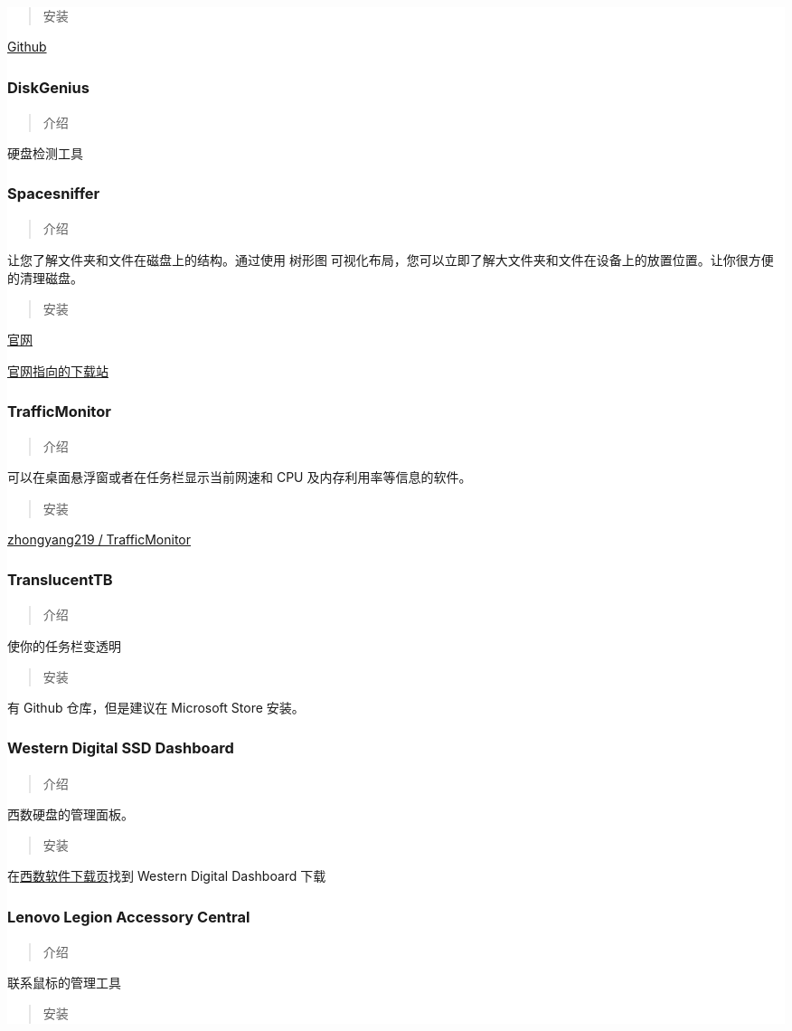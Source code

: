 > 安装

[Github](https://github.com/Chuyu-Team/Dism-Multi-language)

### DiskGenius

> 介绍

硬盘检测工具

### Spacesniffer

> 介绍

让您了解文件夹和文件在磁盘上的结构。通过使用 树形图 可视化布局，您可以立即了解大文件夹和文件在设备上的放置位置。让你很方便的清理磁盘。

> 安装

[官网](http://www.uderzo.it/main_products/space_sniffer/index.html)

[官网指向的下载站](https://sourceforge.net/projects/spacesniffer/)

### TrafficMonitor

> 介绍

可以在桌面悬浮窗或者在任务栏显示当前网速和 CPU 及内存利用率等信息的软件。

> 安装

[zhongyang219 / TrafficMonitor]()

### TranslucentTB

> 介绍

使你的任务栏变透明

> 安装

有 Github 仓库，但是建议在 Microsoft Store 安装。

### Western Digital SSD Dashboard

> 介绍

西数硬盘的管理面板。

> 安装

在[西数软件下载页](https://support-en.wd.com/app/products/downloads/softwaredownloads)找到 Western Digital Dashboard 下载

### Lenovo Legion Accessory Central

> 介绍

联系鼠标的管理工具

> 安装
